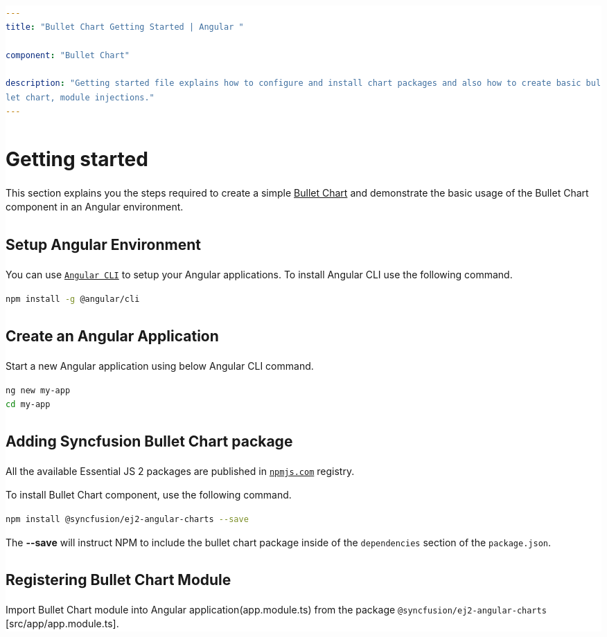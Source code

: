 ```yaml
---
title: "Bullet Chart Getting Started | Angular "

component: "Bullet Chart"

description: "Getting started file explains how to configure and install chart packages and also how to create basic bullet chart, module injections."
---
```


# Getting started

This section explains you the steps required to create a simple [Bullet Chart](https://www.syncfusion.com/angular-ui-components/angular-bullet-chart) and demonstrate the basic usage of the Bullet Chart component in an Angular environment.

## Setup Angular Environment

You can use [`Angular CLI`](https://github.com/angular/angular-cli) to setup your Angular applications.
To install Angular CLI use the following command.

```bash
npm install -g @angular/cli
```

## Create an Angular Application

Start a new Angular application using below Angular CLI command.

```bash
ng new my-app
cd my-app
```

## Adding Syncfusion Bullet Chart package

All the available Essential JS 2 packages are published in [`npmjs.com`](https://www.npmjs.com/~syncfusionorg) registry.

To install Bullet Chart component, use the following command.

```bash
npm install @syncfusion/ej2-angular-charts --save
```

The **--save** will instruct NPM to include the bullet chart package inside of the `dependencies` section of the `package.json`.

## Registering Bullet Chart Module

Import Bullet Chart module into Angular application(app.module.ts) from the package `@syncfusion/ej2-angular-charts` [src/app/app.module.ts].
